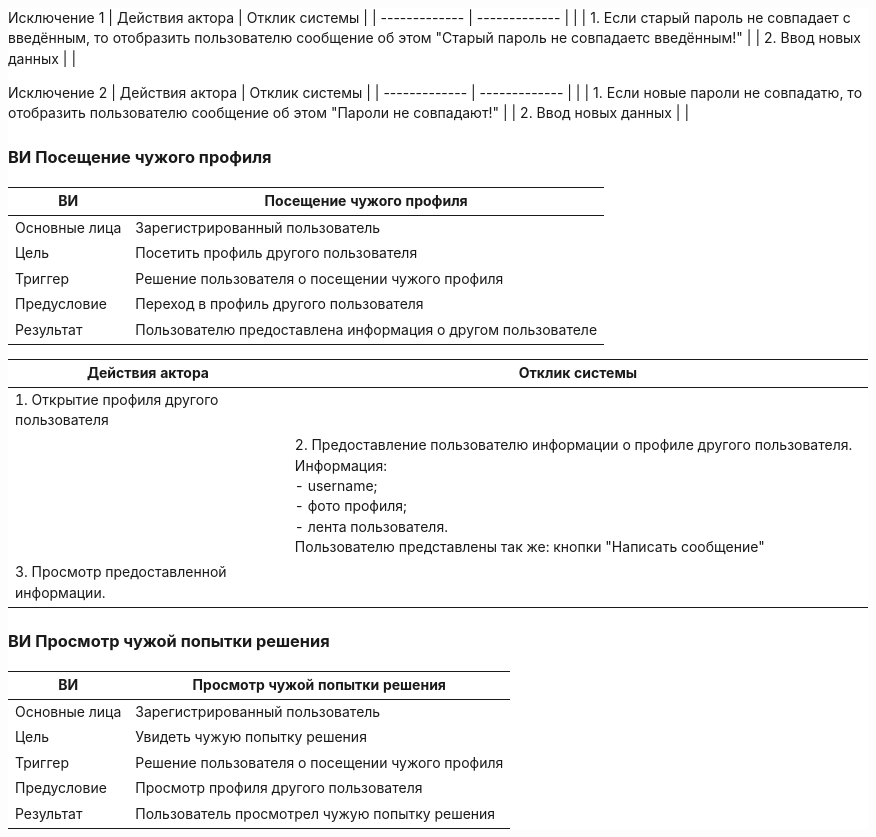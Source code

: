 Исключение 1
| Действия актора | Отклик системы |
| ------------- | ------------- |
|  | 1. Если старый пароль не совпадает с введённым, то отобразить пользователю сообщение об этом "Старый пароль не совпадаетс введённым!"  |
| 2. Ввод новых данных |   |

Исключение 2
| Действия актора | Отклик системы |
| ------------- | ------------- |
|  | 1. Если новые пароли не совпадатю, то отобразить пользователю сообщение об этом "Пароли не совпадают!"  |
| 2. Ввод новых данных |   |





### ВИ Посещение чужого профиля
| ВИ | Посещение чужого профиля |
| ------------- | ------------- |
| Основные лица | Зарегистрированный пользователь |
| Цель | Посетить профиль другого пользователя |
| Триггер | Решение пользователя о посещении чужого профиля |
| Предусловие | Переход в профиль другого пользователя |
| Результат | Пользователю предоставлена информация о другом пользователе |

| Действия актора | Отклик системы |
| ------------- | ------------- |
| 1. Открытие профиля другого пользователя |   |
|  | 2. Предоставление пользователю информации о профиле другого пользователя. Информация: <br/>- username;<br/>- фото профиля;<br/>- лента пользователя.<br/>Пользователю представлены так же: кнопки "Написать сообщение" |
| 3. Просмотр предоставленной информации. |   |






### ВИ Просмотр чужой попытки решения
| ВИ |  Просмотр чужой попытки решения |
| ------------- | ------------- |
| Основные лица | Зарегистрированный пользователь |
| Цель | Увидеть чужую попытку решения |
| Триггер | Решение пользователя о посещении чужого профиля |
| Предусловие | Просмотр профиля другого пользователя |
| Результат | Пользователь просмотрел чужую попытку решения |
